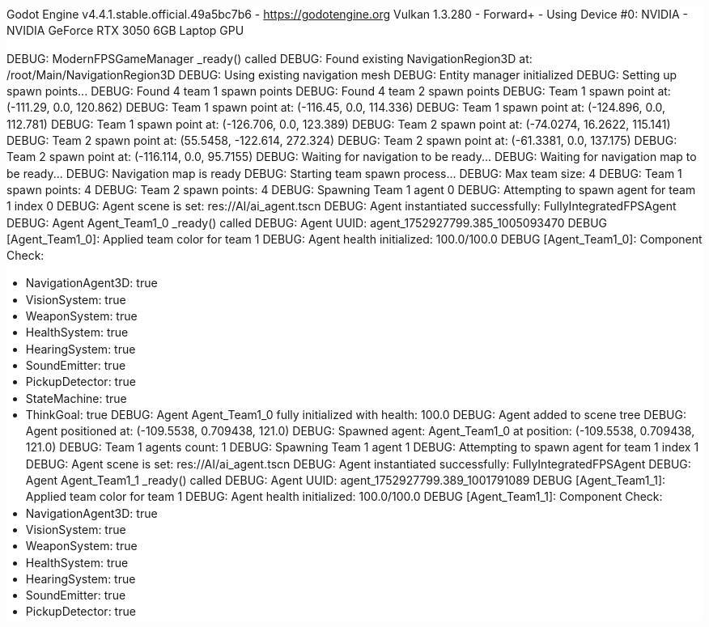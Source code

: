 Godot Engine v4.4.1.stable.official.49a5bc7b6 - https://godotengine.org
Vulkan 1.3.280 - Forward+ - Using Device #0: NVIDIA - NVIDIA GeForce RTX 3050 6GB Laptop GPU

DEBUG: ModernFPSGameManager _ready() called
DEBUG: Found existing NavigationRegion3D at: /root/Main/NavigationRegion3D
DEBUG: Using existing navigation mesh
DEBUG: Entity manager initialized
DEBUG: Setting up spawn points...
DEBUG: Found 4 team 1 spawn points
DEBUG: Found 4 team 2 spawn points
DEBUG: Team 1 spawn point at: (-111.29, 0.0, 120.862)
DEBUG: Team 1 spawn point at: (-116.45, 0.0, 114.336)
DEBUG: Team 1 spawn point at: (-124.896, 0.0, 112.781)
DEBUG: Team 1 spawn point at: (-126.706, 0.0, 123.389)
DEBUG: Team 2 spawn point at: (-74.0274, 16.2622, 115.141)
DEBUG: Team 2 spawn point at: (55.5458, -122.614, 272.324)
DEBUG: Team 2 spawn point at: (-61.3381, 0.0, 137.175)
DEBUG: Team 2 spawn point at: (-116.114, 0.0, 95.7155)
DEBUG: Waiting for navigation to be ready...
DEBUG: Waiting for navigation map to be ready...
DEBUG: Navigation map is ready
DEBUG: Starting team spawn process...
DEBUG: Max team size: 4
DEBUG: Team 1 spawn points: 4
DEBUG: Team 2 spawn points: 4
DEBUG: Spawning Team 1 agent 0
DEBUG: Attempting to spawn agent for team 1 index 0
DEBUG: Agent scene is set: res://AI/ai_agent.tscn
DEBUG: Agent instantiated successfully: FullyIntegratedFPSAgent
DEBUG: Agent Agent_Team1_0 _ready() called
DEBUG: Agent UUID: agent_1752927799.385_1005093470
DEBUG [Agent_Team1_0]: Applied team color for team 1
DEBUG: Agent health initialized: 100.0/100.0
DEBUG [Agent_Team1_0]: Component Check:
  - NavigationAgent3D: true
  - VisionSystem: true
  - WeaponSystem: true
  - HealthSystem: true
  - HearingSystem: true
  - SoundEmitter: true
  - PickupDetector: true
  - StateMachine: true
  - ThinkGoal: true
DEBUG: Agent Agent_Team1_0 fully initialized with health: 100.0
DEBUG: Agent added to scene tree
DEBUG: Agent positioned at: (-109.5538, 0.709438, 121.0)
DEBUG: Spawned agent: Agent_Team1_0 at position: (-109.5538, 0.709438, 121.0)
DEBUG: Team 1 agents count: 1
DEBUG: Spawning Team 1 agent 1
DEBUG: Attempting to spawn agent for team 1 index 1
DEBUG: Agent scene is set: res://AI/ai_agent.tscn
DEBUG: Agent instantiated successfully: FullyIntegratedFPSAgent
DEBUG: Agent Agent_Team1_1 _ready() called
DEBUG: Agent UUID: agent_1752927799.389_1001791089
DEBUG [Agent_Team1_1]: Applied team color for team 1
DEBUG: Agent health initialized: 100.0/100.0
DEBUG [Agent_Team1_1]: Component Check:
  - NavigationAgent3D: true
  - VisionSystem: true
  - WeaponSystem: true
  - HealthSystem: true
  - HearingSystem: true
  - SoundEmitter: true
  - PickupDetector: true